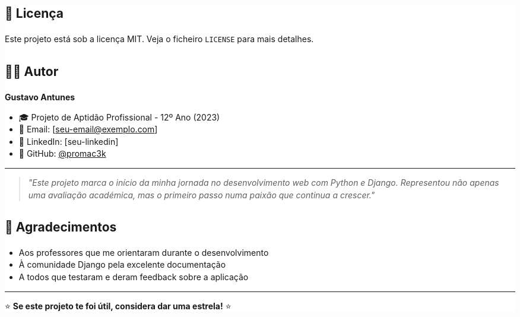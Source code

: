## 📝 Licença

Este projeto está sob a licença MIT. Veja o ficheiro `LICENSE` para mais detalhes.

## 👨‍💻 Autor

**Gustavo Antunes**

-   🎓 Projeto de Aptidão Profissional - 12º Ano (2023)
-   📧 Email: [seu-email@exemplo.com]
-   🔗 LinkedIn: [seu-linkedin]
-   🐙 GitHub: [@promac3k](https://github.com/promac3k)

---

> _"Este projeto marca o início da minha jornada no desenvolvimento web com Python e Django. Representou não apenas uma avaliação académica, mas o primeiro passo numa paixão que continua a crescer."_

## 🙏 Agradecimentos

-   Aos professores que me orientaram durante o desenvolvimento
-   À comunidade Django pela excelente documentação
-   A todos que testaram e deram feedback sobre a aplicação

---

⭐ **Se este projeto te foi útil, considera dar uma estrela!** ⭐
